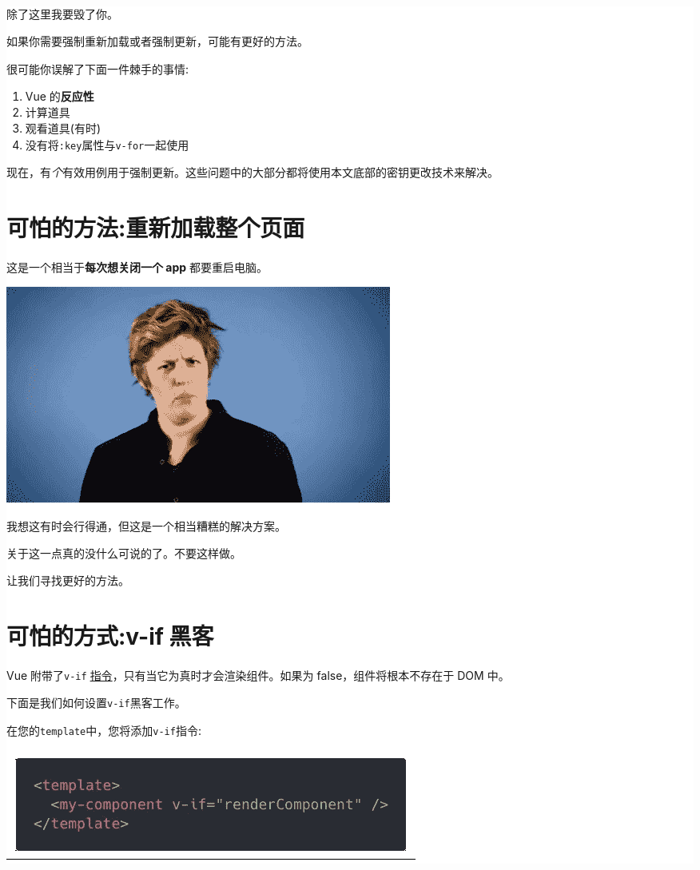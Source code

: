 除了这里我要毁了你。

如果你需要强制重新加载或者强制更新，可能有更好的方法。

很可能你误解了下面一件棘手的事情:

1.  Vue 的**反应性**
2.  计算道具
3.  观看道具(有时)
4.  没有将`:key`属性与`v-for`一起使用

现在，有*个*有效用例用于强制更新。这些问题中的大部分都将使用本文底部的密钥更改技术来解决。

# 可怕的方法:重新加载整个页面

这是一个相当于**每次想关闭一个 app** 都要重启电脑。

![](img/a64b311e4da9ac5747f8477ce6b44412.png)

我想这有时会行得通，但这是一个相当糟糕的解决方案。

关于这一点真的没什么可说的了。不要这样做。

让我们寻找更好的方法。

# 可怕的方式:v-if 黑客

Vue 附带了`v-if` [指令](https://hackernoon.com/tagged/directive)，只有当它为真时才会渲染组件。如果为 false，组件将根本不存在于 DOM 中。

下面是我们如何设置`v-if`黑客工作。

在您的`template`中，您将添加`v-if`指令:

![](img/647d3eb7e5dc64f5e289c54c9fb45f5f.png)
